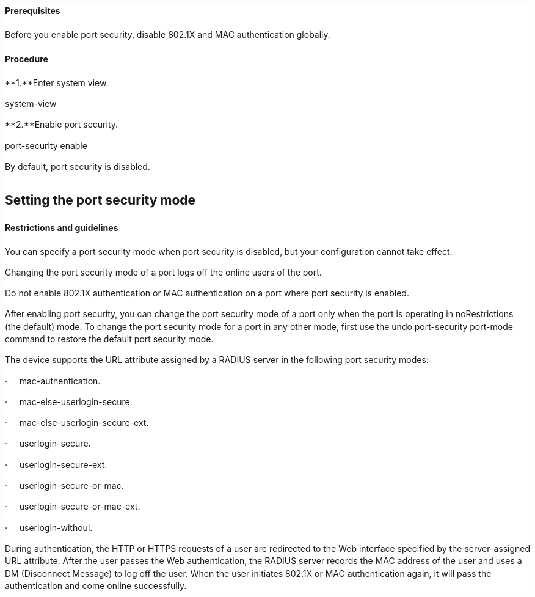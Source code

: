 #### Prerequisites

Before you enable port security, disable
802.1X and MAC authentication globally.

#### Procedure

**1\.**Enter system view.

system-view

**2\.**Enable port security.

port-security enable

By default, port security is disabled.

## Setting the port security mode

#### Restrictions and guidelines

You can specify a port security mode when
port security is disabled, but your configuration cannot take effect.

Changing the port security mode of a port
logs off the online users of the port.

Do not enable 802.1X authentication or MAC
authentication on a port where port security is enabled.

After enabling port security, you can
change the port security mode of a port only when the port is operating in
noRestrictions (the default) mode. To change the port security mode for a port in
any other mode, first use the undo port-security port-mode command to restore the default port security mode.

The device supports the URL attribute
assigned by a RADIUS server in the following port security modes:

·     mac-authentication.

·     mac-else-userlogin-secure.

·     mac-else-userlogin-secure-ext.

·     userlogin-secure.

·     userlogin-secure-ext.

·     userlogin-secure-or-mac.

·     userlogin-secure-or-mac-ext.

·     userlogin-withoui.

During authentication, the HTTP or HTTPS
requests of a user are redirected to the Web interface specified by the
server-assigned URL attribute. After the user passes the Web authentication,
the RADIUS server records the MAC address of the user and uses a DM (Disconnect
Message) to log off the user. When the user initiates 802.1X or MAC authentication
again, it will pass the authentication and come online successfully.
